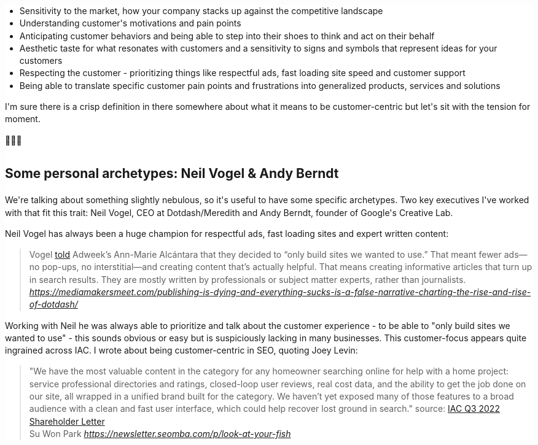 * Sensitivity to the market, how your company stacks up against the competitive landscape
* Understanding customer's motivations and pain points
* Anticipating customer behaviors and being able to step into their shoes to think and act on their behalf
* Aesthetic taste for what resonates with customers and a sensitivity to signs and symbols that represent ideas for your customers
* Respecting the customer - prioritizing things like respectful ads, fast loading site speed and customer support
* Being able to translate specific customer pain points and frustrations into generalized products, services and solutions

I'm sure there is a crisp definition in there somewhere about what it means to be customer-centric but let's sit with the tension for moment.

👟👟👟

## Some personal archetypes: Neil Vogel & Andy Berndt

We're talking about something slightly nebulous, so it's useful to have some specific archetypes. Two key executives I've worked with that fit this trait: Neil Vogel, CEO at Dotdash/Meredith and Andy Berndt, founder of Google's Creative Lab.

Neil Vogel has always been a huge champion for respectful ads, fast loading sites and expert written content: 

<blockquote class="quoteback" darkmode="" data-title="%E2%80%9CPublishing%20is%20dying%20and%20everything%20sucks%20is%20a%20false%20narrative%E2%80%9D%3A%20Charting%20the%20rise%20and%20rise%20of%20Dotdash" data-author="" cite="https://mediamakersmeet.com/publishing-is-dying-and-everything-sucks-is-a-false-narrative-charting-the-rise-and-rise-of-dotdash/">
Vogel <a href="https://www.adweek.com/programmatic/how-dotdash-built-a-profitable-media-empire-from-the-ashes-of-about-com/" target="_blank" rel="noopener">told</a> Adweek’s Ann-Marie Alcántara that they decided to “only build sites we wanted to use.” That meant fewer ads—no pop-ups, no interstitial—and creating content that’s actually helpful. That means creating informative articles that turn up in search results. They are mostly written by professionals or subject matter experts, rather than journalists.
<footer> <cite><a href="https://mediamakersmeet.com/publishing-is-dying-and-everything-sucks-is-a-false-narrative-charting-the-rise-and-rise-of-dotdash/">https://mediamakersmeet.com/publishing-is-dying-and-everything-sucks-is-a-false-narrative-charting-the-rise-and-rise-of-dotdash/</a></cite></footer>
</blockquote>
<script note="" src="https://cdn.jsdelivr.net/gh/Blogger-Peer-Review/quotebacks@1/quoteback.js"></script>

Working with Neil he was always able to prioritize and talk about the customer experience - to be able to "only build sites we wanted to use" - this sounds obvious or easy but is suspiciously lacking in many businesses. This customer-focus appears quite ingrained across IAC. I wrote about being customer-centric in SEO, quoting Joey Levin:

<blockquote class="quoteback" darkmode="" data-title="Look%20at%20your%20fish" data-author="Su Won Park" cite="https://newsletter.seomba.com/p/look-at-your-fish">
"We have the most valuable content in the category for any homeowner searching online for help with a home project: service professional directories and ratings, closed-loop user reviews, real cost data, and the ability to get the job done on our site, all wrapped in a unified brand built for the category. We haven’t yet exposed many of those features to a broad audience with a clean and fast user interface, which could help recover lost ground in search." source:  <a href="https://ir.iac.com/static-files/c07e9a3b-9b45-4d98-b893-65b1854f666f">IAC Q3 2022 Shareholder Letter</a>
<footer>Su Won Park <cite><a href="https://newsletter.seomba.com/p/look-at-your-fish">https://newsletter.seomba.com/p/look-at-your-fish</a></cite></footer>
</blockquote>
<script note="" src="https://cdn.jsdelivr.net/gh/Blogger-Peer-Review/quotebacks@1/quoteback.js"></script>
